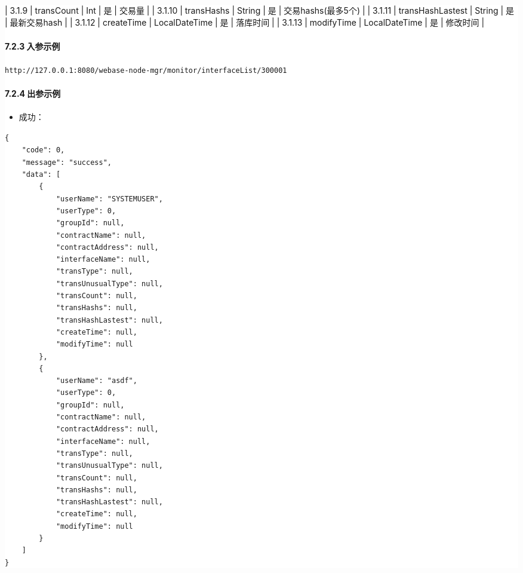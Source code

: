 | 3.1.9  | transCount       | Int           | 是     | 交易量                                        |
| 3.1.10 | transHashs       | String        | 是     | 交易hashs(最多5个)                            |
| 3.1.11 | transHashLastest | String        | 是     | 最新交易hash                                  |
| 3.1.12 | createTime       | LocalDateTime | 是     | 落库时间                                      |
| 3.1.13 | modifyTime       | LocalDateTime | 是     | 修改时间                                      |

#### 7.2.3 入参示例
`http://127.0.0.1:8080/webase-node-mgr/monitor/interfaceList/300001`

#### 7.2.4 出参示例
* 成功：
```
{
    "code": 0,
    "message": "success",
    "data": [
        {
            "userName": "SYSTEMUSER",
            "userType": 0,
            "groupId": null,
            "contractName": null,
            "contractAddress": null,
            "interfaceName": null,
            "transType": null,
            "transUnusualType": null,
            "transCount": null,
            "transHashs": null,
            "transHashLastest": null,
            "createTime": null,
            "modifyTime": null
        },
        {
            "userName": "asdf",
            "userType": 0,
            "groupId": null,
            "contractName": null,
            "contractAddress": null,
            "interfaceName": null,
            "transType": null,
            "transUnusualType": null,
            "transCount": null,
            "transHashs": null,
            "transHashLastest": null,
            "createTime": null,
            "modifyTime": null
        }
    ]
}
```
